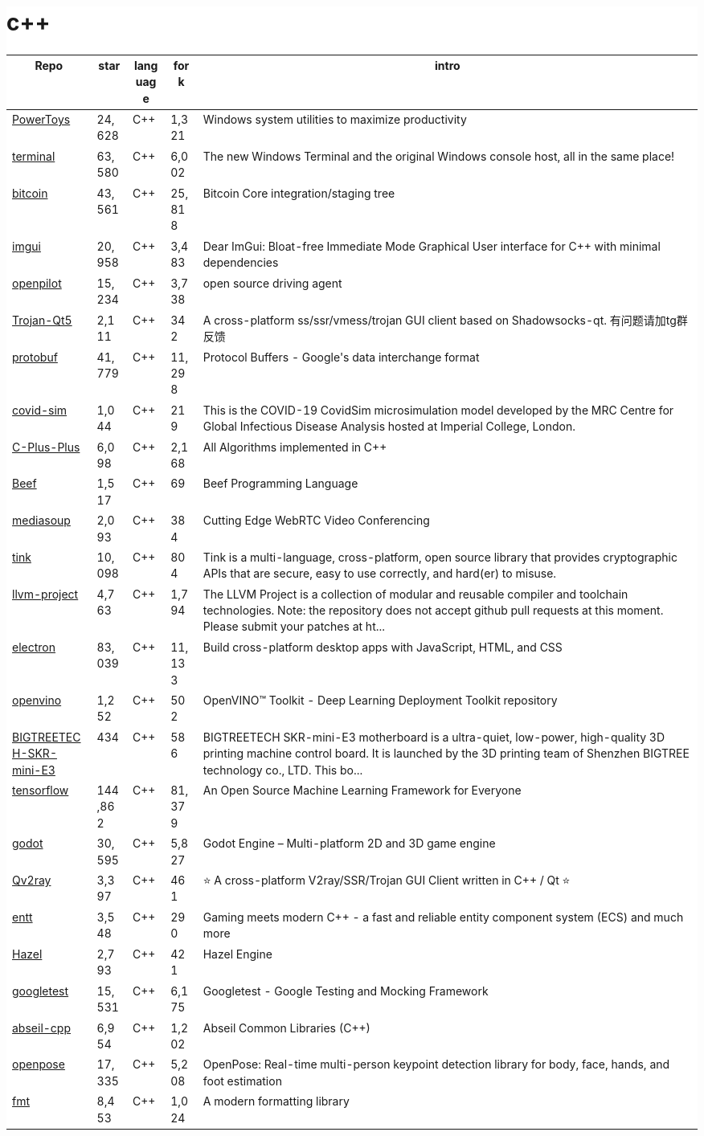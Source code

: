 
# c++

Repo|star|language|fork|intro
-|-|-|-|-
[PowerToys](https://github.com/microsoft/PowerToys)|24,628|C++|1,321|Windows system utilities to maximize productivity
[terminal](https://github.com/microsoft/terminal)|63,580|C++|6,002|The new Windows Terminal and the original Windows console host, all in the same place!
[bitcoin](https://github.com/bitcoin/bitcoin)|43,561|C++|25,818|Bitcoin Core integration/staging tree
[imgui](https://github.com/ocornut/imgui)|20,958|C++|3,483|Dear ImGui: Bloat-free Immediate Mode Graphical User interface for C++ with minimal dependencies
[openpilot](https://github.com/commaai/openpilot)|15,234|C++|3,738|open source driving agent
[Trojan-Qt5](https://github.com/Trojan-Qt5/Trojan-Qt5)|2,111|C++|342|A cross-platform ss/ssr/vmess/trojan GUI client based on Shadowsocks-qt. 有问题请加tg群反馈
[protobuf](https://github.com/protocolbuffers/protobuf)|41,779|C++|11,298|Protocol Buffers - Google's data interchange format
[covid-sim](https://github.com/mrc-ide/covid-sim)|1,044|C++|219|This is the COVID-19 CovidSim microsimulation model developed by the MRC Centre for Global Infectious Disease Analysis hosted at Imperial College, London.
[C-Plus-Plus](https://github.com/TheAlgorithms/C-Plus-Plus)|6,098|C++|2,168|All Algorithms implemented in C++
[Beef](https://github.com/beefytech/Beef)|1,517|C++|69|Beef Programming Language
[mediasoup](https://github.com/versatica/mediasoup)|2,093|C++|384|Cutting Edge WebRTC Video Conferencing
[tink](https://github.com/google/tink)|10,098|C++|804|Tink is a multi-language, cross-platform, open source library that provides cryptographic APIs that are secure, easy to use correctly, and hard(er) to misuse.
[llvm-project](https://github.com/llvm/llvm-project)|4,763|C++|1,794|The LLVM Project is a collection of modular and reusable compiler and toolchain technologies. Note: the repository does not accept github pull requests at this moment. Please submit your patches at ht...
[electron](https://github.com/electron/electron)|83,039|C++|11,133|Build cross-platform desktop apps with JavaScript, HTML, and CSS
[openvino](https://github.com/openvinotoolkit/openvino)|1,252|C++|502|OpenVINO™ Toolkit - Deep Learning Deployment Toolkit repository
[BIGTREETECH-SKR-mini-E3](https://github.com/bigtreetech/BIGTREETECH-SKR-mini-E3)|434|C++|586|BIGTREETECH SKR-mini-E3 motherboard is a ultra-quiet, low-power, high-quality 3D printing machine control board. It is launched by the 3D printing team of Shenzhen BIGTREE technology co., LTD. This bo...
[tensorflow](https://github.com/tensorflow/tensorflow)|144,862|C++|81,379|An Open Source Machine Learning Framework for Everyone
[godot](https://github.com/godotengine/godot)|30,595|C++|5,827|Godot Engine – Multi-platform 2D and 3D game engine
[Qv2ray](https://github.com/Qv2ray/Qv2ray)|3,397|C++|461|⭐ A cross-platform V2ray/SSR/Trojan GUI Client written in C++ / Qt ⭐
[entt](https://github.com/skypjack/entt)|3,548|C++|290|Gaming meets modern C++ - a fast and reliable entity component system (ECS) and much more
[Hazel](https://github.com/TheCherno/Hazel)|2,793|C++|421|Hazel Engine
[googletest](https://github.com/google/googletest)|15,531|C++|6,175|Googletest - Google Testing and Mocking Framework
[abseil-cpp](https://github.com/abseil/abseil-cpp)|6,954|C++|1,202|Abseil Common Libraries (C++)
[openpose](https://github.com/CMU-Perceptual-Computing-Lab/openpose)|17,335|C++|5,208|OpenPose: Real-time multi-person keypoint detection library for body, face, hands, and foot estimation
[fmt](https://github.com/fmtlib/fmt)|8,453|C++|1,024|A modern formatting library
